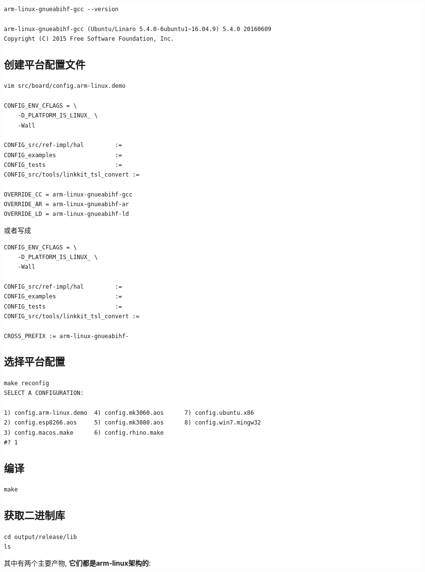     arm-linux-gnueabihf-gcc --version

    arm-linux-gnueabihf-gcc (Ubuntu/Linaro 5.4.0-6ubuntu1~16.04.9) 5.4.0 20160609
    Copyright (C) 2015 Free Software Foundation, Inc.

创建平台配置文件
---
    vim src/board/config.arm-linux.demo

    CONFIG_ENV_CFLAGS = \
        -D_PLATFORM_IS_LINUX_ \
        -Wall

    CONFIG_src/ref-impl/hal         :=
    CONFIG_examples                 :=
    CONFIG_tests                    :=
    CONFIG_src/tools/linkkit_tsl_convert :=

    OVERRIDE_CC = arm-linux-gnueabihf-gcc
    OVERRIDE_AR = arm-linux-gnueabihf-ar
    OVERRIDE_LD = arm-linux-gnueabihf-ld

或者写成

    CONFIG_ENV_CFLAGS = \
        -D_PLATFORM_IS_LINUX_ \
        -Wall

    CONFIG_src/ref-impl/hal         :=
    CONFIG_examples                 :=
    CONFIG_tests                    :=
    CONFIG_src/tools/linkkit_tsl_convert :=

    CROSS_PREFIX := arm-linux-gnueabihf-

选择平台配置
---
    make reconfig
    SELECT A CONFIGURATION:

    1) config.arm-linux.demo  4) config.mk3060.aos      7) config.ubuntu.x86
    2) config.esp8266.aos     5) config.mk3080.aos      8) config.win7.mingw32
    3) config.macos.make      6) config.rhino.make
    #? 1

编译
---
    make

获取二进制库
---

    cd output/release/lib
    ls

其中有两个主要产物, **它们都是arm-linux架构的**:
